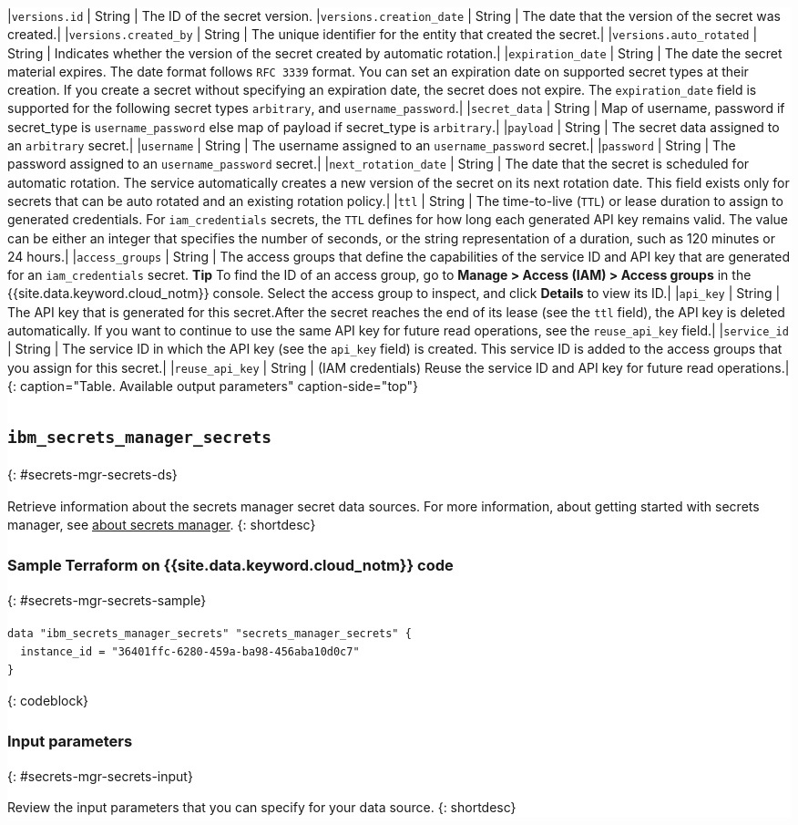 |`versions.id` | String | The ID of the secret version.
|`versions.creation_date` | String | The date that the version of the secret was created.|
|`versions.created_by` | String | The unique identifier for the entity that created the secret.|
|`versions.auto_rotated` | String | Indicates whether the version of the secret  created by automatic rotation.|
|`expiration_date` | String | The date the secret material expires. The date format follows `RFC 3339` format. You can set an expiration date on supported secret types at their creation. If you create a secret without specifying an expiration date, the secret does not expire. The `expiration_date` field is supported for the following secret types `arbitrary`, and `username_password`.|
|`secret_data` | String | Map of username, password if secret_type is `username_password` else map of payload if secret_type is `arbitrary`.|
|`payload` | String | The secret data assigned to an `arbitrary` secret.|
|`username` | String | The username assigned to an `username_password` secret.|
|`password` | String | The password assigned to an `username_password` secret.|
|`next_rotation_date` | String | The date that the secret is scheduled for automatic rotation. The service automatically creates a new version of the secret on its next rotation date. This field exists only for secrets that can be auto rotated and an existing rotation policy.|
|`ttl` | String | The time-to-live (`TTL`) or lease duration to assign to generated credentials. For `iam_credentials` secrets, the `TTL` defines for how long each generated API key remains valid. The value can be either an integer that specifies the number of seconds, or the string representation of a duration, such as 120 minutes or 24 hours.|
|`access_groups` | String | The access groups that define the capabilities of the service ID and API key that are generated for an `iam_credentials` secret. **Tip** To find the ID of an access group, go to **Manage > Access (IAM) > Access groups** in the {{site.data.keyword.cloud_notm}} console. Select the access group to inspect, and click **Details** to view its ID.|
|`api_key` | String | The API key that is generated for this secret.After the secret reaches the end of its lease (see the `ttl` field), the API key is deleted automatically. If you want to continue to use the same API key for future read operations, see the `reuse_api_key` field.|
|`service_id` | String | The service ID in which the API key (see the `api_key` field) is created. This service ID is added to the access groups that you assign for this secret.|
|`reuse_api_key` | String | (IAM credentials) Reuse the service ID and API key for future read operations.|
{: caption="Table. Available output parameters" caption-side="top"}


## `ibm_secrets_manager_secrets`
{: #secrets-mgr-secrets-ds}


Retrieve information about the secrets manager secret data sources. For more information, about getting started with secrets manager, see [about secrets manager](/docs/secrets-manager?topic=secrets-manager-getting-started).
{: shortdesc}

### Sample Terraform on {{site.data.keyword.cloud_notm}} code
{: #secrets-mgr-secrets-sample}


```
data "ibm_secrets_manager_secrets" "secrets_manager_secrets" {
  instance_id = "36401ffc-6280-459a-ba98-456aba10d0c7"
}
```
{: codeblock}

### Input parameters
{: #secrets-mgr-secrets-input}

Review the input parameters that you can specify for your data source. 
{: shortdesc}
